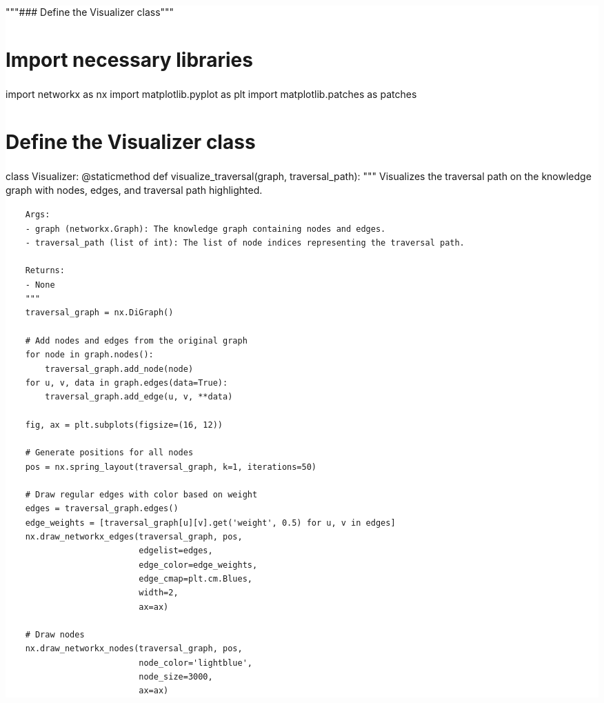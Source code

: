 """### Define the Visualizer class"""

# Import necessary libraries
import networkx as nx
import matplotlib.pyplot as plt
import matplotlib.patches as patches

# Define the Visualizer class
class Visualizer:
    @staticmethod
    def visualize_traversal(graph, traversal_path):
        """
        Visualizes the traversal path on the knowledge graph with nodes, edges, and traversal path highlighted.

        Args:
        - graph (networkx.Graph): The knowledge graph containing nodes and edges.
        - traversal_path (list of int): The list of node indices representing the traversal path.

        Returns:
        - None
        """
        traversal_graph = nx.DiGraph()

        # Add nodes and edges from the original graph
        for node in graph.nodes():
            traversal_graph.add_node(node)
        for u, v, data in graph.edges(data=True):
            traversal_graph.add_edge(u, v, **data)

        fig, ax = plt.subplots(figsize=(16, 12))

        # Generate positions for all nodes
        pos = nx.spring_layout(traversal_graph, k=1, iterations=50)

        # Draw regular edges with color based on weight
        edges = traversal_graph.edges()
        edge_weights = [traversal_graph[u][v].get('weight', 0.5) for u, v in edges]
        nx.draw_networkx_edges(traversal_graph, pos,
                               edgelist=edges,
                               edge_color=edge_weights,
                               edge_cmap=plt.cm.Blues,
                               width=2,
                               ax=ax)

        # Draw nodes
        nx.draw_networkx_nodes(traversal_graph, pos,
                               node_color='lightblue',
                               node_size=3000,
                               ax=ax)
